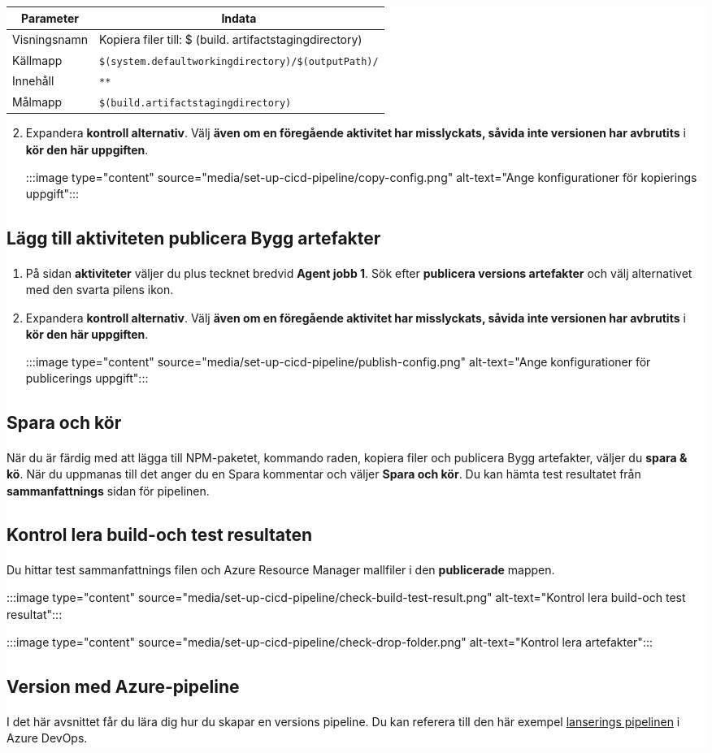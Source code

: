    |Parameter|Indata|
   |-|-|
   |Visningsnamn|Kopiera filer till: $ (build. artifactstagingdirectory)|
   |Källmapp|`$(system.defaultworkingdirectory)/$(outputPath)/`|
   |Innehåll| `**` |
   |Målmapp| `$(build.artifactstagingdirectory)`|

2. Expandera **kontroll alternativ**. Välj **även om en föregående aktivitet har misslyckats, såvida inte versionen har avbrutits** i **kör den här uppgiften**.

   :::image type="content" source="media/set-up-cicd-pipeline/copy-config.png" alt-text="Ange konfigurationer för kopierings uppgift":::

## <a name="add-a-publish-build-artifacts-task"></a>Lägg till aktiviteten publicera Bygg artefakter

1. På sidan **aktiviteter** väljer du plus tecknet bredvid **Agent jobb 1**. Sök efter **publicera versions artefakter** och välj alternativet med den svarta pilens ikon.

2. Expandera **kontroll alternativ**. Välj **även om en föregående aktivitet har misslyckats, såvida inte versionen har avbrutits** i **kör den här uppgiften**.

   :::image type="content" source="media/set-up-cicd-pipeline/publish-config.png" alt-text="Ange konfigurationer för publicerings uppgift":::

## <a name="save-and-run"></a>Spara och kör

När du är färdig med att lägga till NPM-paketet, kommando raden, kopiera filer och publicera Bygg artefakter, väljer du **spara & kö**. När du uppmanas till det anger du en Spara kommentar och väljer **Spara och kör**. Du kan hämta test resultatet från **sammanfattnings** sidan för pipelinen.

## <a name="check-the-build-and-test-results"></a>Kontrol lera build-och test resultaten

Du hittar test sammanfattnings filen och Azure Resource Manager mallfiler i den **publicerade** mappen.

   :::image type="content" source="media/set-up-cicd-pipeline/check-build-test-result.png" alt-text="Kontrol lera build-och test resultat":::

   :::image type="content" source="media/set-up-cicd-pipeline/check-drop-folder.png" alt-text="Kontrol lera artefakter":::

## <a name="release-with-azure-pipelines"></a>Version med Azure-pipeline

I det här avsnittet får du lära dig hur du skapar en versions pipeline. Du kan referera till den här exempel [lanserings pipelinen](https://dev.azure.com/wenyzou/azure-streamanalytics-cicd-demo/_release?_a=releases&view=mine&definitionId=2&preserve-view=true) i Azure DevOps.
